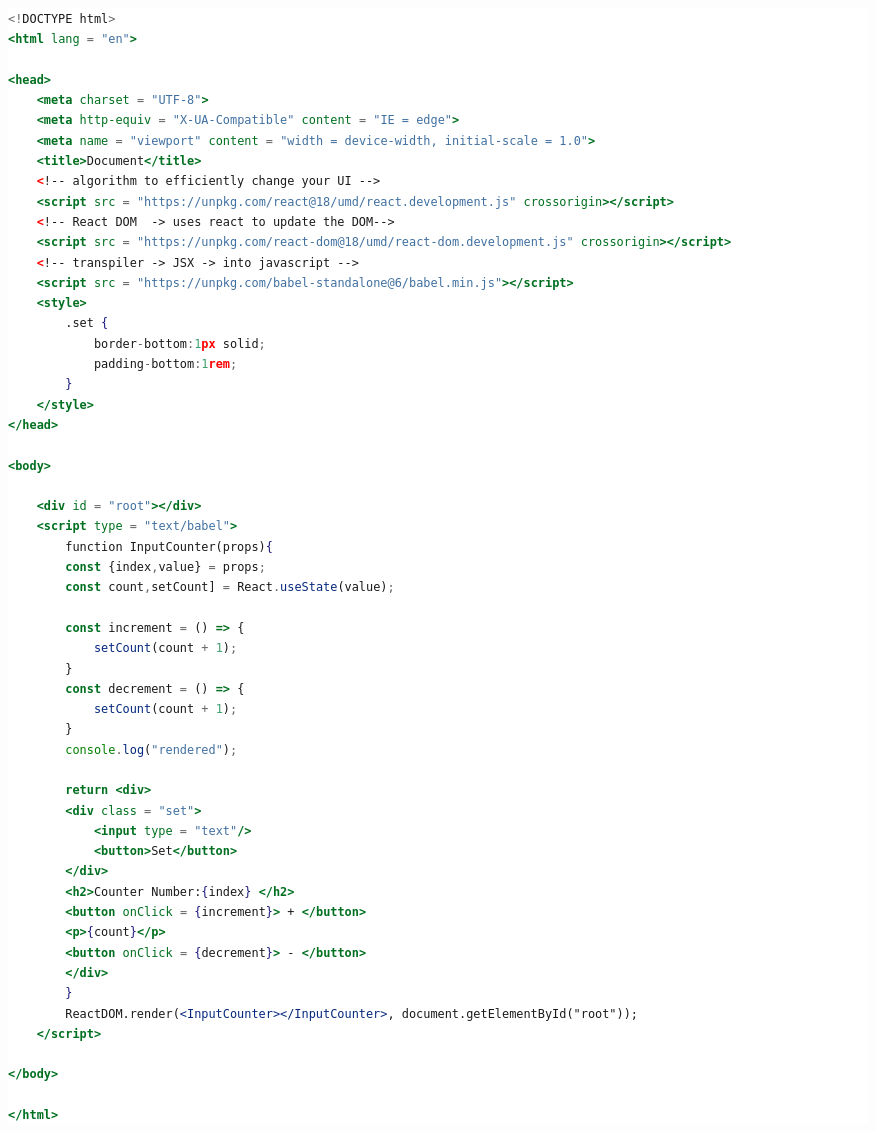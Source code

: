 ```jsx
<!DOCTYPE html>
<html lang = "en">

<head>
    <meta charset = "UTF-8">
    <meta http-equiv = "X-UA-Compatible" content = "IE = edge">
    <meta name = "viewport" content = "width = device-width, initial-scale = 1.0">
    <title>Document</title>
    <!-- algorithm to efficiently change your UI -->
    <script src = "https://unpkg.com/react@18/umd/react.development.js" crossorigin></script>
    <!-- React DOM  -> uses react to update the DOM-->
    <script src = "https://unpkg.com/react-dom@18/umd/react-dom.development.js" crossorigin></script>
    <!-- transpiler -> JSX -> into javascript -->
    <script src = "https://unpkg.com/babel-standalone@6/babel.min.js"></script>
    <style>
        .set {
            border-bottom:1px solid;
            padding-bottom:1rem;
        }
    </style>
</head>

<body>

    <div id = "root"></div>
    <script type = "text/babel">
        function InputCounter(props){
        const {index,value} = props;
        const count,setCount] = React.useState(value);

        const increment = () => {
            setCount(count + 1);
        }
        const decrement = () => {
            setCount(count + 1);
        }
        console.log("rendered");
        
        return <div>
        <div class = "set"> 
            <input type = "text"/>
            <button>Set</button>
        </div>
        <h2>Counter Number:{index} </h2>
        <button onClick = {increment}> + </button>
        <p>{count}</p>
        <button onClick = {decrement}> - </button>
        </div>
        }
        ReactDOM.render(<InputCounter></InputCounter>, document.getElementById("root"));
    </script>

</body>

</html>
```
